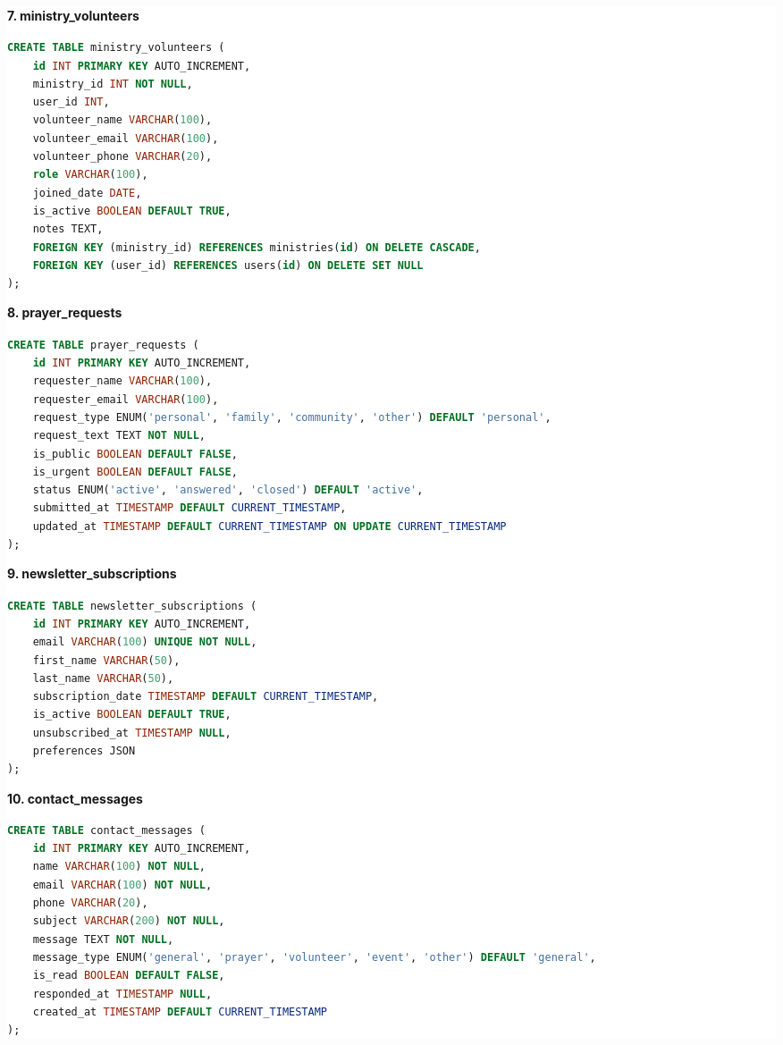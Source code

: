 **7. ministry_volunteers**
```sql
CREATE TABLE ministry_volunteers (
    id INT PRIMARY KEY AUTO_INCREMENT,
    ministry_id INT NOT NULL,
    user_id INT,
    volunteer_name VARCHAR(100),
    volunteer_email VARCHAR(100),
    volunteer_phone VARCHAR(20),
    role VARCHAR(100),
    joined_date DATE,
    is_active BOOLEAN DEFAULT TRUE,
    notes TEXT,
    FOREIGN KEY (ministry_id) REFERENCES ministries(id) ON DELETE CASCADE,
    FOREIGN KEY (user_id) REFERENCES users(id) ON DELETE SET NULL
);
```

**8. prayer_requests**
```sql
CREATE TABLE prayer_requests (
    id INT PRIMARY KEY AUTO_INCREMENT,
    requester_name VARCHAR(100),
    requester_email VARCHAR(100),
    request_type ENUM('personal', 'family', 'community', 'other') DEFAULT 'personal',
    request_text TEXT NOT NULL,
    is_public BOOLEAN DEFAULT FALSE,
    is_urgent BOOLEAN DEFAULT FALSE,
    status ENUM('active', 'answered', 'closed') DEFAULT 'active',
    submitted_at TIMESTAMP DEFAULT CURRENT_TIMESTAMP,
    updated_at TIMESTAMP DEFAULT CURRENT_TIMESTAMP ON UPDATE CURRENT_TIMESTAMP
);
```

**9. newsletter_subscriptions**
```sql
CREATE TABLE newsletter_subscriptions (
    id INT PRIMARY KEY AUTO_INCREMENT,
    email VARCHAR(100) UNIQUE NOT NULL,
    first_name VARCHAR(50),
    last_name VARCHAR(50),
    subscription_date TIMESTAMP DEFAULT CURRENT_TIMESTAMP,
    is_active BOOLEAN DEFAULT TRUE,
    unsubscribed_at TIMESTAMP NULL,
    preferences JSON
);
```

**10. contact_messages**
```sql
CREATE TABLE contact_messages (
    id INT PRIMARY KEY AUTO_INCREMENT,
    name VARCHAR(100) NOT NULL,
    email VARCHAR(100) NOT NULL,
    phone VARCHAR(20),
    subject VARCHAR(200) NOT NULL,
    message TEXT NOT NULL,
    message_type ENUM('general', 'prayer', 'volunteer', 'event', 'other') DEFAULT 'general',
    is_read BOOLEAN DEFAULT FALSE,
    responded_at TIMESTAMP NULL,
    created_at TIMESTAMP DEFAULT CURRENT_TIMESTAMP
);
```
